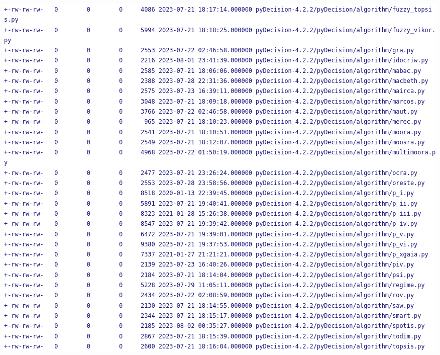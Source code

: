 ```diff
+-rw-rw-rw-   0        0        0     4086 2023-07-21 18:17:14.000000 pyDecision-4.2.2/pyDecision/algorithm/fuzzy_topsis.py
+-rw-rw-rw-   0        0        0     5994 2023-07-21 18:18:25.000000 pyDecision-4.2.2/pyDecision/algorithm/fuzzy_vikor.py
+-rw-rw-rw-   0        0        0     2553 2023-07-22 02:46:58.000000 pyDecision-4.2.2/pyDecision/algorithm/gra.py
+-rw-rw-rw-   0        0        0     2216 2023-08-01 23:41:39.000000 pyDecision-4.2.2/pyDecision/algorithm/idocriw.py
+-rw-rw-rw-   0        0        0     2585 2023-07-21 18:06:06.000000 pyDecision-4.2.2/pyDecision/algorithm/mabac.py
+-rw-rw-rw-   0        0        0     2388 2023-07-28 22:31:36.000000 pyDecision-4.2.2/pyDecision/algorithm/macbeth.py
+-rw-rw-rw-   0        0        0     2575 2023-07-23 16:39:11.000000 pyDecision-4.2.2/pyDecision/algorithm/mairca.py
+-rw-rw-rw-   0        0        0     3048 2023-07-21 18:09:18.000000 pyDecision-4.2.2/pyDecision/algorithm/marcos.py
+-rw-rw-rw-   0        0        0     3766 2023-07-22 02:46:58.000000 pyDecision-4.2.2/pyDecision/algorithm/maut.py
+-rw-rw-rw-   0        0        0      965 2023-07-21 18:10:23.000000 pyDecision-4.2.2/pyDecision/algorithm/merec.py
+-rw-rw-rw-   0        0        0     2541 2023-07-21 18:10:51.000000 pyDecision-4.2.2/pyDecision/algorithm/moora.py
+-rw-rw-rw-   0        0        0     2549 2023-07-21 18:12:07.000000 pyDecision-4.2.2/pyDecision/algorithm/moosra.py
+-rw-rw-rw-   0        0        0     4968 2023-07-22 01:50:19.000000 pyDecision-4.2.2/pyDecision/algorithm/multimoora.py
+-rw-rw-rw-   0        0        0     2477 2023-07-21 23:26:24.000000 pyDecision-4.2.2/pyDecision/algorithm/ocra.py
+-rw-rw-rw-   0        0        0     2553 2023-07-28 23:58:56.000000 pyDecision-4.2.2/pyDecision/algorithm/oreste.py
+-rw-rw-rw-   0        0        0     8518 2020-01-13 22:39:45.000000 pyDecision-4.2.2/pyDecision/algorithm/p_i.py
+-rw-rw-rw-   0        0        0     5891 2023-07-21 19:40:41.000000 pyDecision-4.2.2/pyDecision/algorithm/p_ii.py
+-rw-rw-rw-   0        0        0     8323 2021-01-28 15:26:38.000000 pyDecision-4.2.2/pyDecision/algorithm/p_iii.py
+-rw-rw-rw-   0        0        0     8547 2023-07-21 19:39:42.000000 pyDecision-4.2.2/pyDecision/algorithm/p_iv.py
+-rw-rw-rw-   0        0        0     6472 2023-07-21 19:39:01.000000 pyDecision-4.2.2/pyDecision/algorithm/p_v.py
+-rw-rw-rw-   0        0        0     9380 2023-07-21 19:37:53.000000 pyDecision-4.2.2/pyDecision/algorithm/p_vi.py
+-rw-rw-rw-   0        0        0     7337 2021-01-27 21:21:21.000000 pyDecision-4.2.2/pyDecision/algorithm/p_xgaia.py
+-rw-rw-rw-   0        0        0     2139 2023-07-23 16:40:26.000000 pyDecision-4.2.2/pyDecision/algorithm/piv.py
+-rw-rw-rw-   0        0        0     2184 2023-07-21 18:14:04.000000 pyDecision-4.2.2/pyDecision/algorithm/psi.py
+-rw-rw-rw-   0        0        0     5228 2023-07-29 11:05:11.000000 pyDecision-4.2.2/pyDecision/algorithm/regime.py
+-rw-rw-rw-   0        0        0     2434 2023-07-22 02:08:59.000000 pyDecision-4.2.2/pyDecision/algorithm/rov.py
+-rw-rw-rw-   0        0        0     2130 2023-07-21 18:14:55.000000 pyDecision-4.2.2/pyDecision/algorithm/saw.py
+-rw-rw-rw-   0        0        0     2344 2023-07-21 18:15:17.000000 pyDecision-4.2.2/pyDecision/algorithm/smart.py
+-rw-rw-rw-   0        0        0     2185 2023-08-02 00:35:27.000000 pyDecision-4.2.2/pyDecision/algorithm/spotis.py
+-rw-rw-rw-   0        0        0     2867 2023-07-21 18:15:39.000000 pyDecision-4.2.2/pyDecision/algorithm/todim.py
+-rw-rw-rw-   0        0        0     2600 2023-07-21 18:16:04.000000 pyDecision-4.2.2/pyDecision/algorithm/topsis.py
```